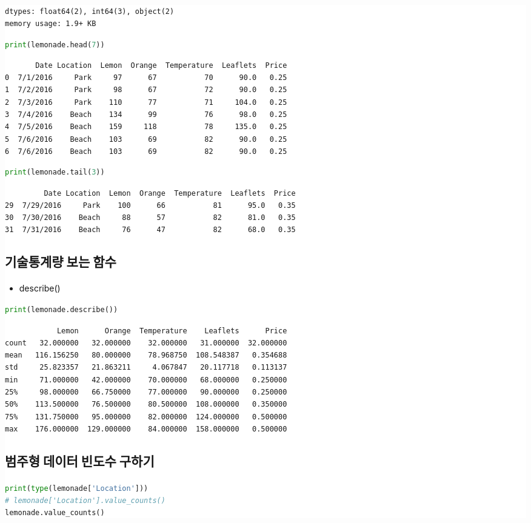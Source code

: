     dtypes: float64(2), int64(3), object(2)
    memory usage: 1.9+ KB
    


```python
print(lemonade.head(7))
```

           Date Location  Lemon  Orange  Temperature  Leaflets  Price
    0  7/1/2016     Park     97      67           70      90.0   0.25
    1  7/2/2016     Park     98      67           72      90.0   0.25
    2  7/3/2016     Park    110      77           71     104.0   0.25
    3  7/4/2016    Beach    134      99           76      98.0   0.25
    4  7/5/2016    Beach    159     118           78     135.0   0.25
    5  7/6/2016    Beach    103      69           82      90.0   0.25
    6  7/6/2016    Beach    103      69           82      90.0   0.25
    


```python
print(lemonade.tail(3))
```

             Date Location  Lemon  Orange  Temperature  Leaflets  Price
    29  7/29/2016     Park    100      66           81      95.0   0.35
    30  7/30/2016    Beach     88      57           82      81.0   0.35
    31  7/31/2016    Beach     76      47           82      68.0   0.35
    

## 기술통계량 보는 함수
- describe()


```python
print(lemonade.describe())
```

                Lemon      Orange  Temperature    Leaflets      Price
    count   32.000000   32.000000    32.000000   31.000000  32.000000
    mean   116.156250   80.000000    78.968750  108.548387   0.354688
    std     25.823357   21.863211     4.067847   20.117718   0.113137
    min     71.000000   42.000000    70.000000   68.000000   0.250000
    25%     98.000000   66.750000    77.000000   90.000000   0.250000
    50%    113.500000   76.500000    80.500000  108.000000   0.350000
    75%    131.750000   95.000000    82.000000  124.000000   0.500000
    max    176.000000  129.000000    84.000000  158.000000   0.500000
    

## 범주형 데이터 빈도수 구하기



```python
print(type(lemonade['Location']))
# lemonade['Location'].value_counts()
lemonade.value_counts()
```
